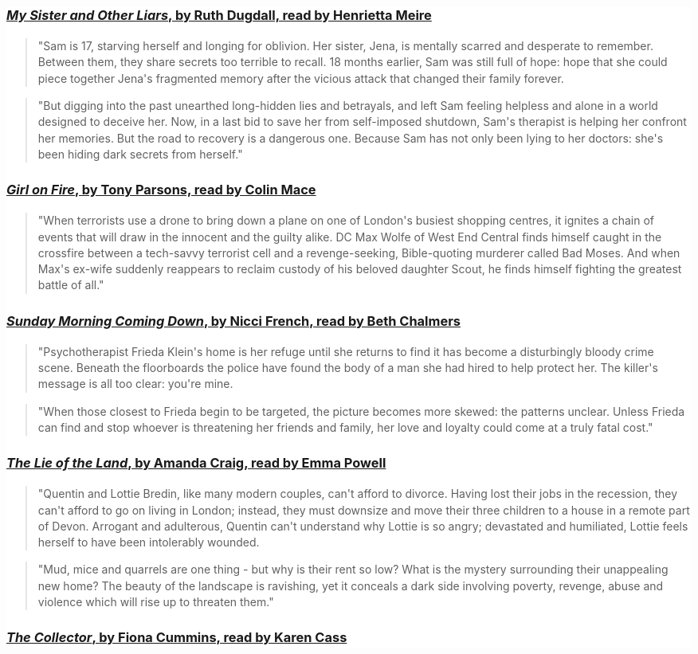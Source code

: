 ### [<cite>My Sister and Other Liars</cite>, by Ruth Dugdall, read by Henrietta Meire](https://suffolk.spydus.co.uk/cgi-bin/spydus.exe/ENQ/OPAC/BIBENQ?BRN=2350314)

> "Sam is 17, starving herself and longing for oblivion. Her sister, Jena, is mentally scarred and desperate to remember. Between them, they share secrets too terrible to recall. 18 months earlier, Sam was still full of hope: hope that she could piece together Jena's fragmented memory after the vicious attack that changed their family forever.

> "But digging into the past unearthed long-hidden lies and betrayals, and left Sam feeling helpless and alone in a world designed to deceive her. Now, in a last bid to save her from self-imposed shutdown, Sam's therapist is helping her confront her memories. But the road to recovery is a dangerous one. Because Sam has not only been lying to her doctors: she's been hiding dark secrets from herself."

### [<cite>Girl on Fire</cite>, by Tony Parsons, read by Colin Mace](https://suffolk.spydus.co.uk/cgi-bin/spydus.exe/ENQ/OPAC/BIBENQ?BRN=2374088)

> "When terrorists use a drone to bring down a plane on one of London's busiest shopping centres, it ignites a chain of events that will draw in the innocent and the guilty alike. DC Max Wolfe of West End Central finds himself caught in the crossfire between a tech-savvy terrorist cell and a revenge-seeking, Bible-quoting murderer called Bad Moses. And when Max's ex-wife suddenly reappears to reclaim custody of his beloved daughter Scout, he finds himself fighting the greatest battle of all."

### [<cite>Sunday Morning Coming Down</cite>, by Nicci French, read by Beth Chalmers](https://suffolk.spydus.co.uk/cgi-bin/spydus.exe/ENQ/OPAC/BIBENQ?BRN=2374086)

> "Psychotherapist Frieda Klein's home is her refuge until she returns to find it has become a disturbingly bloody crime scene. Beneath the floorboards the police have found the body of a man she had hired to help protect her. The killer's message is all too clear: you're mine.

> "When those closest to Frieda begin to be targeted, the picture becomes more skewed: the patterns unclear. Unless Frieda can find and stop whoever is threatening her friends and family, her love and loyalty could come at a truly fatal cost."

### [<cite>The Lie of the Land</cite>, by Amanda Craig, read by Emma Powell](https://suffolk.spydus.co.uk/cgi-bin/spydus.exe/ENQ/OPAC/BIBENQ?BRN=2343473)

> "Quentin and Lottie Bredin, like many modern couples, can't afford to divorce. Having lost their jobs in the recession, they can't afford to go on living in London; instead, they must downsize and move their three children to a house in a remote part of Devon. Arrogant and adulterous, Quentin can't understand why Lottie is so angry; devastated and humiliated, Lottie feels herself to have been intolerably wounded.

> "Mud, mice and quarrels are one thing - but why is their rent so low? What is the mystery surrounding their unappealing new home? The beauty of the landscape is ravishing, yet it conceals a dark side involving poverty, revenge, abuse and violence which will rise up to threaten them."

### [<cite>The Collector</cite>, by Fiona Cummins, read by Karen Cass](https://suffolk.spydus.co.uk/cgi-bin/spydus.exe/ENQ/OPAC/BIBENQ?BRN=2375846)
